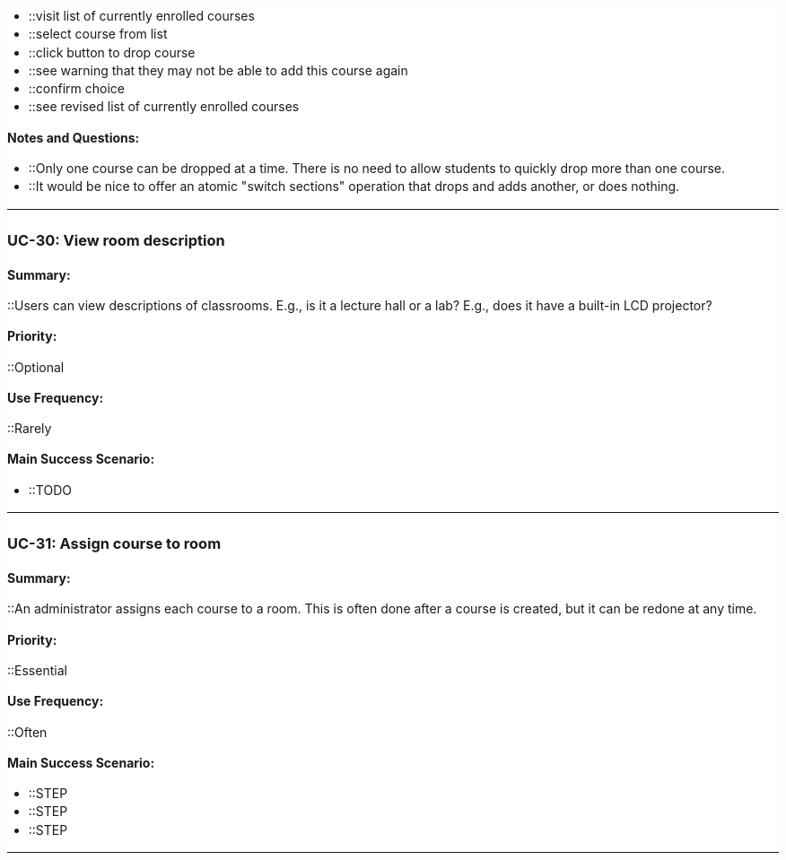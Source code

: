 - ::visit list of currently enrolled courses
- ::select course from list
- ::click button to drop course
- ::see warning that they may not be able to add this course again
- ::confirm choice
- ::see revised list of currently enrolled courses

**Notes and Questions:**

- ::Only one course can be dropped at a time. There is no need to allow students to quickly drop more than one course.
- ::It would be nice to offer an atomic "switch sections" operation that drops and adds another, or does nothing.

---

### UC-30: View room description

**Summary:**

::Users can view descriptions of classrooms. E.g., is it a lecture hall or a lab? E.g., does it have a built-in LCD projector?

**Priority:**

::Optional

**Use Frequency:**

::Rarely

**Main Success Scenario:**

- ::TODO

---

### UC-31: Assign course to room

**Summary:**

::An administrator assigns each course to a room. This is often done after a course is created, but it can be redone at any time.

**Priority:**

::Essential

**Use Frequency:**

::Often

**Main Success Scenario:**

- ::STEP
- ::STEP
- ::STEP

---
